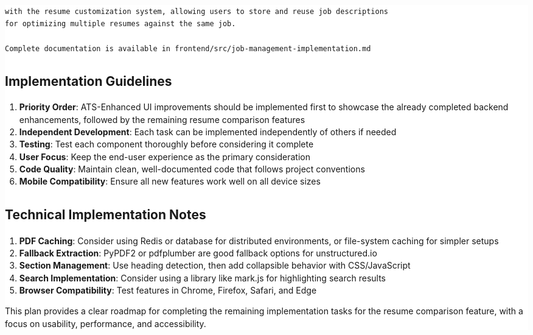```
with the resume customization system, allowing users to store and reuse job descriptions
for optimizing multiple resumes against the same job.

Complete documentation is available in frontend/src/job-management-implementation.md
```

## Implementation Guidelines

1. **Priority Order**: ATS-Enhanced UI improvements should be implemented first to showcase the already completed backend enhancements, followed by the remaining resume comparison features
2. **Independent Development**: Each task can be implemented independently of others if needed
3. **Testing**: Test each component thoroughly before considering it complete
4. **User Focus**: Keep the end-user experience as the primary consideration
5. **Code Quality**: Maintain clean, well-documented code that follows project conventions
6. **Mobile Compatibility**: Ensure all new features work well on all device sizes

## Technical Implementation Notes

1. **PDF Caching**: Consider using Redis or database for distributed environments, or file-system caching for simpler setups
2. **Fallback Extraction**: PyPDF2 or pdfplumber are good fallback options for unstructured.io
3. **Section Management**: Use heading detection, then add collapsible behavior with CSS/JavaScript
4. **Search Implementation**: Consider using a library like mark.js for highlighting search results
5. **Browser Compatibility**: Test features in Chrome, Firefox, Safari, and Edge

This plan provides a clear roadmap for completing the remaining implementation tasks for the resume comparison feature, with a focus on usability, performance, and accessibility. 